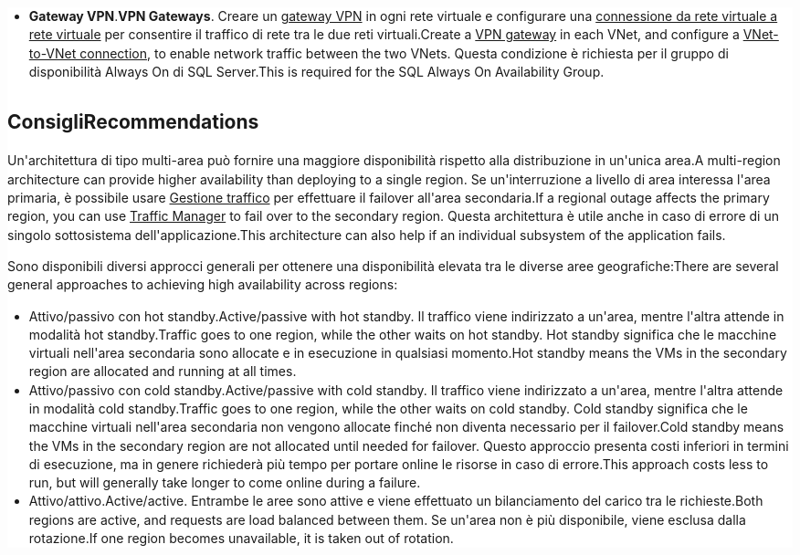- <span data-ttu-id="6e3e7-131">**Gateway VPN**.</span><span class="sxs-lookup"><span data-stu-id="6e3e7-131">**VPN Gateways**.</span></span> <span data-ttu-id="6e3e7-132">Creare un [gateway VPN][vpn-gateway] in ogni rete virtuale e configurare una [connessione da rete virtuale a rete virtuale][vnet-to-vnet] per consentire il traffico di rete tra le due reti virtuali.</span><span class="sxs-lookup"><span data-stu-id="6e3e7-132">Create a [VPN gateway][vpn-gateway] in each VNet, and configure a [VNet-to-VNet connection][vnet-to-vnet], to enable network traffic between the two VNets.</span></span> <span data-ttu-id="6e3e7-133">Questa condizione è richiesta per il gruppo di disponibilità Always On di SQL Server.</span><span class="sxs-lookup"><span data-stu-id="6e3e7-133">This is required for the SQL Always On Availability Group.</span></span>

## <a name="recommendations"></a><span data-ttu-id="6e3e7-134">Consigli</span><span class="sxs-lookup"><span data-stu-id="6e3e7-134">Recommendations</span></span>

<span data-ttu-id="6e3e7-135">Un'architettura di tipo multi-area può fornire una maggiore disponibilità rispetto alla distribuzione in un'unica area.</span><span class="sxs-lookup"><span data-stu-id="6e3e7-135">A multi-region architecture can provide higher availability than deploying to a single region.</span></span> <span data-ttu-id="6e3e7-136">Se un'interruzione a livello di area interessa l'area primaria, è possibile usare [Gestione traffico][traffic-manager] per effettuare il failover all'area secondaria.</span><span class="sxs-lookup"><span data-stu-id="6e3e7-136">If a regional outage affects the primary region, you can use [Traffic Manager][traffic-manager] to fail over to the secondary region.</span></span> <span data-ttu-id="6e3e7-137">Questa architettura è utile anche in caso di errore di un singolo sottosistema dell'applicazione.</span><span class="sxs-lookup"><span data-stu-id="6e3e7-137">This architecture can also help if an individual subsystem of the application fails.</span></span>

<span data-ttu-id="6e3e7-138">Sono disponibili diversi approcci generali per ottenere una disponibilità elevata tra le diverse aree geografiche:</span><span class="sxs-lookup"><span data-stu-id="6e3e7-138">There are several general approaches to achieving high availability across regions:</span></span>

- <span data-ttu-id="6e3e7-139">Attivo/passivo con hot standby.</span><span class="sxs-lookup"><span data-stu-id="6e3e7-139">Active/passive with hot standby.</span></span> <span data-ttu-id="6e3e7-140">Il traffico viene indirizzato a un'area, mentre l'altra attende in modalità hot standby.</span><span class="sxs-lookup"><span data-stu-id="6e3e7-140">Traffic goes to one region, while the other waits on hot standby.</span></span> <span data-ttu-id="6e3e7-141">Hot standby significa che le macchine virtuali nell'area secondaria sono allocate e in esecuzione in qualsiasi momento.</span><span class="sxs-lookup"><span data-stu-id="6e3e7-141">Hot standby means the VMs in the secondary region are allocated and running at all times.</span></span>
- <span data-ttu-id="6e3e7-142">Attivo/passivo con cold standby.</span><span class="sxs-lookup"><span data-stu-id="6e3e7-142">Active/passive with cold standby.</span></span> <span data-ttu-id="6e3e7-143">Il traffico viene indirizzato a un'area, mentre l'altra attende in modalità cold standby.</span><span class="sxs-lookup"><span data-stu-id="6e3e7-143">Traffic goes to one region, while the other waits on cold standby.</span></span> <span data-ttu-id="6e3e7-144">Cold standby significa che le macchine virtuali nell'area secondaria non vengono allocate finché non diventa necessario per il failover.</span><span class="sxs-lookup"><span data-stu-id="6e3e7-144">Cold standby means the VMs in the secondary region are not allocated until needed for failover.</span></span> <span data-ttu-id="6e3e7-145">Questo approccio presenta costi inferiori in termini di esecuzione, ma in genere richiederà più tempo per portare online le risorse in caso di errore.</span><span class="sxs-lookup"><span data-stu-id="6e3e7-145">This approach costs less to run, but will generally take longer to come online during a failure.</span></span>
- <span data-ttu-id="6e3e7-146">Attivo/attivo.</span><span class="sxs-lookup"><span data-stu-id="6e3e7-146">Active/active.</span></span> <span data-ttu-id="6e3e7-147">Entrambe le aree sono attive e viene effettuato un bilanciamento del carico tra le richieste.</span><span class="sxs-lookup"><span data-stu-id="6e3e7-147">Both regions are active, and requests are load balanced between them.</span></span> <span data-ttu-id="6e3e7-148">Se un'area non è più disponibile, viene esclusa dalla rotazione.</span><span class="sxs-lookup"><span data-stu-id="6e3e7-148">If one region becomes unavailable, it is taken out of rotation.</span></span>


[hybrid-vpn]: ../hybrid-networking/vpn.md
[azure-dns]: /azure/dns/dns-overview
[azure-sla]: https://azure.microsoft.com/support/legal/sla/
[azure-sql-db]: /azure/sql-database/
[health-endpoint-monitoring-pattern]: https://msdn.microsoft.com/library/dn589789.aspx
[azure-cli]: /cli/azure/
[regional-pairs]: /azure/best-practices-availability-paired-regions
[resource groups]: /azure/azure-resource-manager/resource-group-overview
[resource-group-links]: /azure/resource-group-link-resources
[resource-manager-overview]: /azure/azure-resource-manager/resource-group-overview
[services-by-region]: https://azure.microsoft.com/regions/#services
[sql-always-on]: https://msdn.microsoft.com/library/hh510230.aspx
[tablediff]: https://msdn.microsoft.com/library/ms162843.aspx
[tm-configure-failover]: /azure/traffic-manager/traffic-manager-configure-failover-routing-method
[tm-monitoring]: /azure/traffic-manager/traffic-manager-monitoring
[tm-routing]: /azure/traffic-manager/traffic-manager-routing-methods
[tm-sla]: https://azure.microsoft.com/support/legal/sla/traffic-manager
[traffic-manager]: https://azure.microsoft.com/services/traffic-manager
[visio-download]: https://archcenter.blob.core.windows.net/cdn/vm-reference-architectures.vsdx
[vnet-dns]: /azure/virtual-network/manage-virtual-network#change-dns-servers
[vnet-to-vnet]: /azure/vpn-gateway/vpn-gateway-vnet-vnet-rm-ps
[vpn-gateway]: /azure/vpn-gateway/vpn-gateway-about-vpngateways
[wsfc]: https://msdn.microsoft.com/library/hh270278.aspx